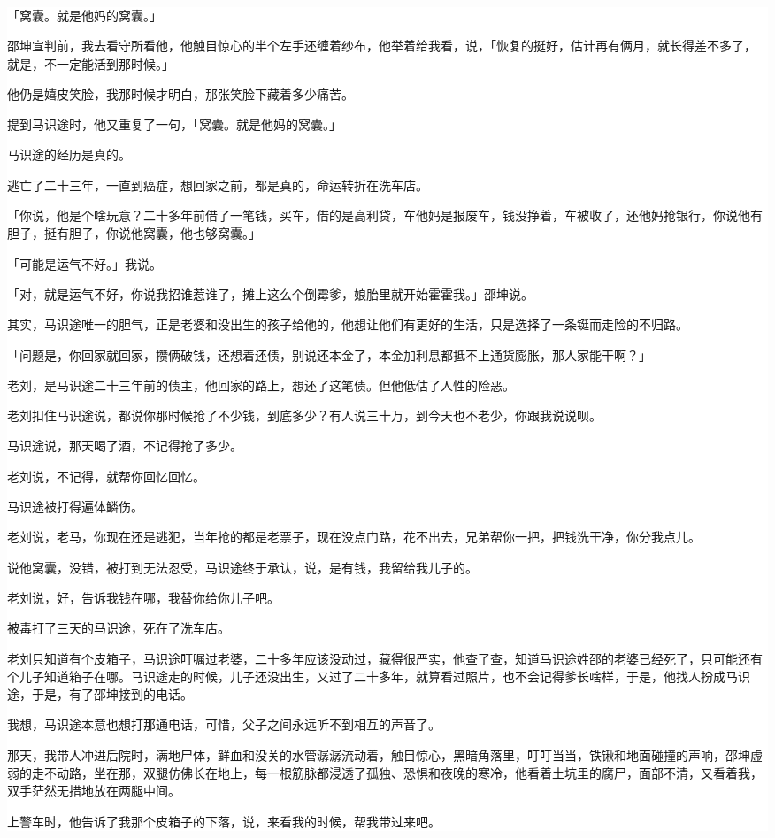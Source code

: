 「窝囊。就是他妈的窝囊。」


邵坤宣判前，我去看守所看他，他触目惊心的半个左手还缠着纱布，他举着给我看，说，「恢复的挺好，估计再有俩月，就长得差不多了，就是，不一定能活到那时候。」


他仍是嬉皮笑脸，我那时候才明白，那张笑脸下藏着多少痛苦。


提到马识途时，他又重复了一句，「窝囊。就是他妈的窝囊。」


马识途的经历是真的。


逃亡了二十三年，一直到癌症，想回家之前，都是真的，命运转折在洗车店。


「你说，他是个啥玩意？二十多年前借了一笔钱，买车，借的是高利贷，车他妈是报废车，钱没挣着，车被收了，还他妈抢银行，你说他有胆子，挺有胆子，你说他窝囊，他也够窝囊。」


「可能是运气不好。」我说。


「对，就是运气不好，你说我招谁惹谁了，摊上这么个倒霉爹，娘胎里就开始霍霍我。」邵坤说。


其实，马识途唯一的胆气，正是老婆和没出生的孩子给他的，他想让他们有更好的生活，只是选择了一条铤而走险的不归路。


「问题是，你回家就回家，攒俩破钱，还想着还债，别说还本金了，本金加利息都抵不上通货膨胀，那人家能干啊？」


老刘，是马识途二十三年前的债主，他回家的路上，想还了这笔债。但他低估了人性的险恶。


老刘扣住马识途说，都说你那时候抢了不少钱，到底多少？有人说三十万，到今天也不老少，你跟我说说呗。


马识途说，那天喝了酒，不记得抢了多少。


老刘说，不记得，就帮你回忆回忆。


马识途被打得遍体鳞伤。


老刘说，老马，你现在还是逃犯，当年抢的都是老票子，现在没点门路，花不出去，兄弟帮你一把，把钱洗干净，你分我点儿。


说他窝囊，没错，被打到无法忍受，马识途终于承认，说，是有钱，我留给我儿子的。


老刘说，好，告诉我钱在哪，我替你给你儿子吧。


被毒打了三天的马识途，死在了洗车店。


老刘只知道有个皮箱子，马识途叮嘱过老婆，二十多年应该没动过，藏得很严实，他查了查，知道马识途姓邵的老婆已经死了，只可能还有个儿子知道箱子在哪。马识途走的时候，儿子还没出生，又过了二十多年，就算看过照片，也不会记得爹长啥样，于是，他找人扮成马识途，于是，有了邵坤接到的电话。


我想，马识途本意也想打那通电话，可惜，父子之间永远听不到相互的声音了。


那天，我带人冲进后院时，满地尸体，鲜血和没关的水管潺潺流动着，触目惊心，黑暗角落里，叮叮当当，铁锹和地面碰撞的声响，邵坤虚弱的走不动路，坐在那，双腿仿佛长在地上，每一根筋脉都浸透了孤独、恐惧和夜晚的寒冷，他看着土坑里的腐尸，面部不清，又看着我，双手茫然无措地放在两腿中间。


上警车时，他告诉了我那个皮箱子的下落，说，来看我的时候，帮我带过来吧。
